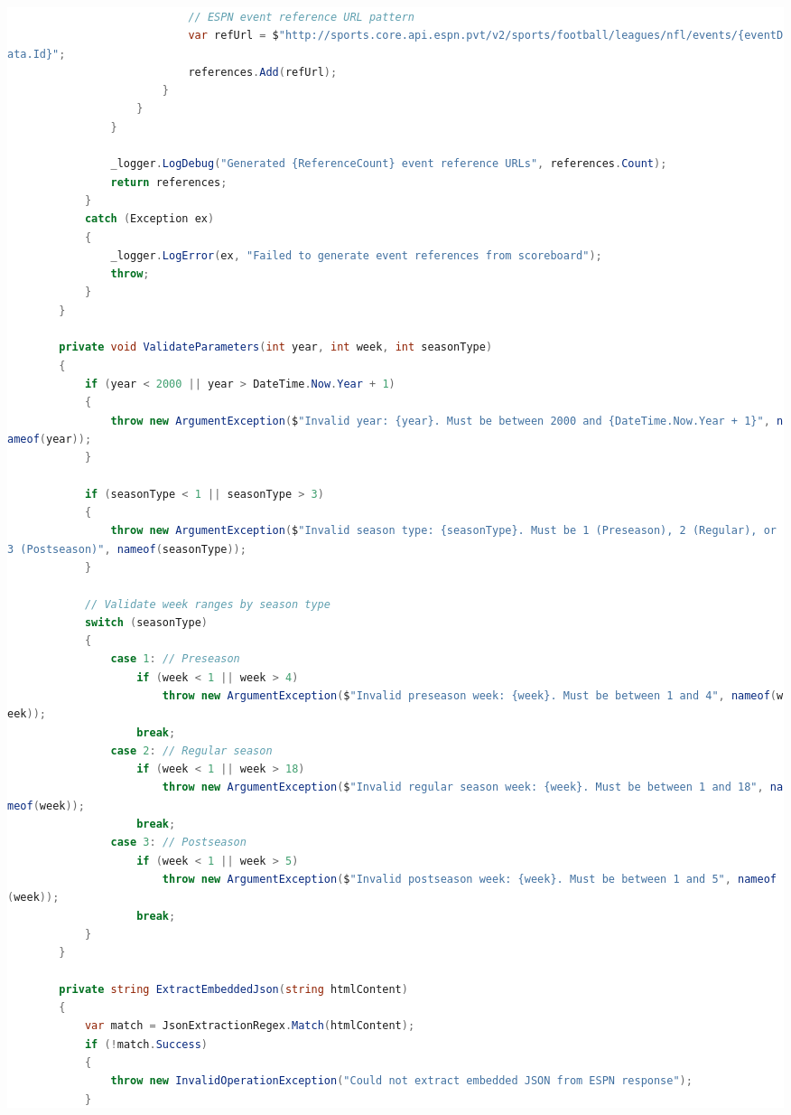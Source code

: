 ```csharp
                            // ESPN event reference URL pattern
                            var refUrl = $"http://sports.core.api.espn.pvt/v2/sports/football/leagues/nfl/events/{eventData.Id}";
                            references.Add(refUrl);
                        }
                    }
                }

                _logger.LogDebug("Generated {ReferenceCount} event reference URLs", references.Count);
                return references;
            }
            catch (Exception ex)
            {
                _logger.LogError(ex, "Failed to generate event references from scoreboard");
                throw;
            }
        }

        private void ValidateParameters(int year, int week, int seasonType)
        {
            if (year < 2000 || year > DateTime.Now.Year + 1)
            {
                throw new ArgumentException($"Invalid year: {year}. Must be between 2000 and {DateTime.Now.Year + 1}", nameof(year));
            }

            if (seasonType < 1 || seasonType > 3)
            {
                throw new ArgumentException($"Invalid season type: {seasonType}. Must be 1 (Preseason), 2 (Regular), or 3 (Postseason)", nameof(seasonType));
            }

            // Validate week ranges by season type
            switch (seasonType)
            {
                case 1: // Preseason
                    if (week < 1 || week > 4)
                        throw new ArgumentException($"Invalid preseason week: {week}. Must be between 1 and 4", nameof(week));
                    break;
                case 2: // Regular season
                    if (week < 1 || week > 18)
                        throw new ArgumentException($"Invalid regular season week: {week}. Must be between 1 and 18", nameof(week));
                    break;
                case 3: // Postseason
                    if (week < 1 || week > 5)
                        throw new ArgumentException($"Invalid postseason week: {week}. Must be between 1 and 5", nameof(week));
                    break;
            }
        }

        private string ExtractEmbeddedJson(string htmlContent)
        {
            var match = JsonExtractionRegex.Match(htmlContent);
            if (!match.Success)
            {
                throw new InvalidOperationException("Could not extract embedded JSON from ESPN response");
            }

```